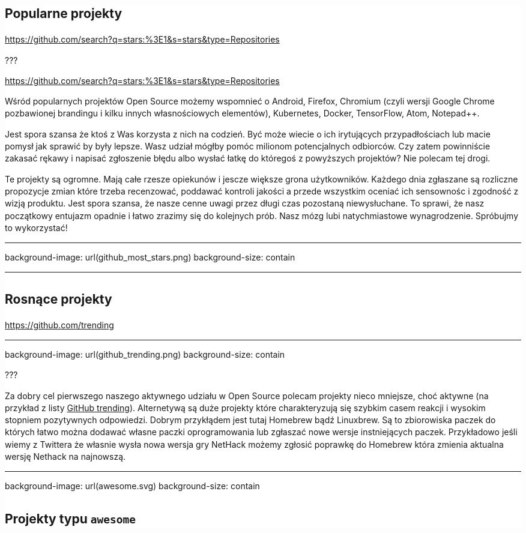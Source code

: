 ## Popularne projekty

https://github.com/search?q=stars:%3E1&s=stars&type=Repositories

???

https://github.com/search?q=stars:%3E1&s=stars&type=Repositories

Wśród popularnych projektów Open Source możemy wspomnieć o Android, Firefox, Chromium (czyli wersji Google Chrome pozbawionej brandingu i kilku innych własnościowych elementów), Kubernetes, Docker, TensorFlow, Atom, Notepad++.

Jest spora szansa że ktoś z Was korzysta z nich na codzień. Być może wiecie o ich irytujących przypadłościach lub macie pomysł jak sprawić by były lepsze. Wasz udział mógłby pomóc milionom potencjalnych odbiorców. Czy zatem powinniście zakasać rękawy i napisać zgłoszenie błędu albo wysłać łatkę do któregoś z powyższych projektów? Nie polecam tej drogi.

Te projekty są ogromne. Mają całe rzesze opiekunów i jescze większe grona użytkowników. Każdego dnia zgłaszane są rozliczne propozycje zmian które trzeba recenzować, poddawać kontroli jakości a przede wszystkim oceniać ich sensownośc i zgodność z wizją produktu. Jest spora szansa, że nasze cenne uwagi przez długi czas pozostaną niewysłuchane. To sprawi, że nasz początkowy entujazm opadnie i łatwo zrazimy się do kolejnych prób. Nasz mózg lubi natychmiastowe wynagrodzenie. Spróbujmy to wykorzystać!

---

background-image: url(github_most_stars.png)
background-size: contain

---

## Rosnące projekty

https://github.com/trending

---

background-image: url(github_trending.png)
background-size: contain

???

Za dobry cel pierwszego naszego aktywnego udziału w Open Source polecam projekty nieco mniejsze, choć aktywne (na przykład z listy [GitHub trending](https://github.com/trending)). Alternetywą są duże projekty które charakteryzują się szybkim casem reakcji i wysokim stopniem pozytywnych odpowiedzi. Dobrym przykłądem jest tutaj Homebrew bądź Linuxbrew. Są to zbiorowiska paczek do których łatwo można dodawać własne paczki oprogramowania lub zgłaszać nowe wersje instniejących paczek. Przykładowo jeśli wiemy z Twittera że własnie wysła nowa wersja gry NetHack możemy zgłosić poprawkę do Homebrew która zmienia aktualna wersję Nethack na najnowszą.

---

background-image: url(awesome.svg)
background-size: contain

## Projekty typu `awesome`
